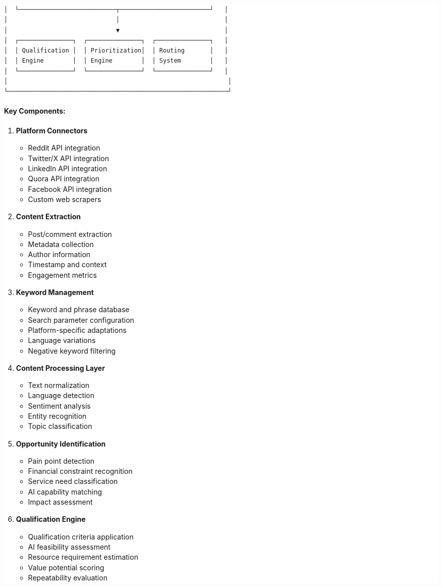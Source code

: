 ```
│  └───────────────────────────┬─────────────────────────┘   │
│                              │                             │
│                              ▼                             │
│  ┌───────────────┐  ┌───────────────┐  ┌───────────────┐   │
│  │ Qualification │  │ Prioritization│  │ Routing       │   │
│  │ Engine        │  │ Engine        │  │ System        │   │
│  └───────────────┘  └───────────────┘  └───────────────┘   │
│                                                             │
└─────────────────────────────────────────────────────────────┘
```

#### Key Components:

1. **Platform Connectors**
   - Reddit API integration
   - Twitter/X API integration
   - LinkedIn API integration
   - Quora API integration
   - Facebook API integration
   - Custom web scrapers

2. **Content Extraction**
   - Post/comment extraction
   - Metadata collection
   - Author information
   - Timestamp and context
   - Engagement metrics

3. **Keyword Management**
   - Keyword and phrase database
   - Search parameter configuration
   - Platform-specific adaptations
   - Language variations
   - Negative keyword filtering

4. **Content Processing Layer**
   - Text normalization
   - Language detection
   - Sentiment analysis
   - Entity recognition
   - Topic classification

5. **Opportunity Identification**
   - Pain point detection
   - Financial constraint recognition
   - Service need classification
   - AI capability matching
   - Impact assessment

6. **Qualification Engine**
   - Qualification criteria application
   - AI feasibility assessment
   - Resource requirement estimation
   - Value potential scoring
   - Repeatability evaluation
